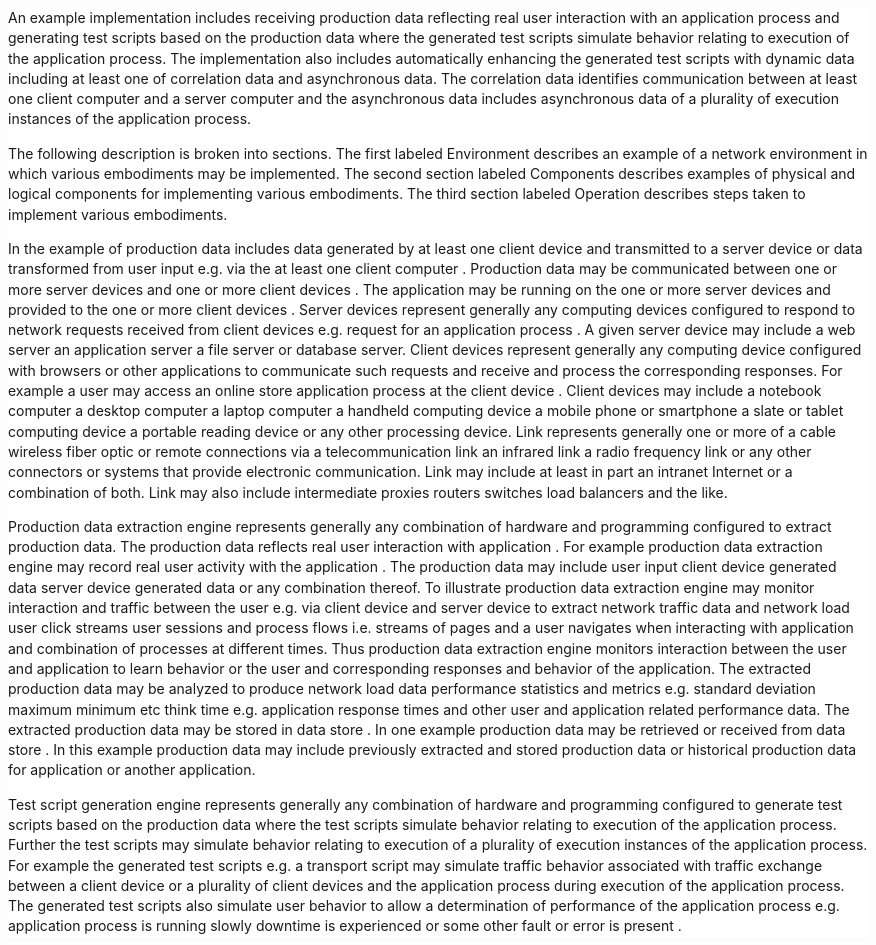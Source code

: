 An example implementation includes receiving production data reflecting real user interaction with an application process and generating test scripts based on the production data where the generated test scripts simulate behavior relating to execution of the application process. The implementation also includes automatically enhancing the generated test scripts with dynamic data including at least one of correlation data and asynchronous data. The correlation data identifies communication between at least one client computer and a server computer and the asynchronous data includes asynchronous data of a plurality of execution instances of the application process.

The following description is broken into sections. The first labeled Environment describes an example of a network environment in which various embodiments may be implemented. The second section labeled Components describes examples of physical and logical components for implementing various embodiments. The third section labeled Operation describes steps taken to implement various embodiments.

In the example of production data includes data generated by at least one client device and transmitted to a server device or data transformed from user input e.g. via the at least one client computer . Production data may be communicated between one or more server devices and one or more client devices . The application may be running on the one or more server devices and provided to the one or more client devices . Server devices represent generally any computing devices configured to respond to network requests received from client devices e.g. request for an application process . A given server device may include a web server an application server a file server or database server. Client devices represent generally any computing device configured with browsers or other applications to communicate such requests and receive and process the corresponding responses. For example a user may access an online store application process at the client device . Client devices may include a notebook computer a desktop computer a laptop computer a handheld computing device a mobile phone or smartphone a slate or tablet computing device a portable reading device or any other processing device. Link represents generally one or more of a cable wireless fiber optic or remote connections via a telecommunication link an infrared link a radio frequency link or any other connectors or systems that provide electronic communication. Link may include at least in part an intranet Internet or a combination of both. Link may also include intermediate proxies routers switches load balancers and the like.

Production data extraction engine represents generally any combination of hardware and programming configured to extract production data. The production data reflects real user interaction with application . For example production data extraction engine may record real user activity with the application . The production data may include user input client device generated data server device generated data or any combination thereof. To illustrate production data extraction engine may monitor interaction and traffic between the user e.g. via client device and server device to extract network traffic data and network load user click streams user sessions and process flows i.e. streams of pages and a user navigates when interacting with application and combination of processes at different times. Thus production data extraction engine monitors interaction between the user and application to learn behavior or the user and corresponding responses and behavior of the application. The extracted production data may be analyzed to produce network load data performance statistics and metrics e.g. standard deviation maximum minimum etc think time e.g. application response times and other user and application related performance data. The extracted production data may be stored in data store . In one example production data may be retrieved or received from data store . In this example production data may include previously extracted and stored production data or historical production data for application or another application.

Test script generation engine represents generally any combination of hardware and programming configured to generate test scripts based on the production data where the test scripts simulate behavior relating to execution of the application process. Further the test scripts may simulate behavior relating to execution of a plurality of execution instances of the application process. For example the generated test scripts e.g. a transport script may simulate traffic behavior associated with traffic exchange between a client device or a plurality of client devices and the application process during execution of the application process. The generated test scripts also simulate user behavior to allow a determination of performance of the application process e.g. application process is running slowly downtime is experienced or some other fault or error is present .
